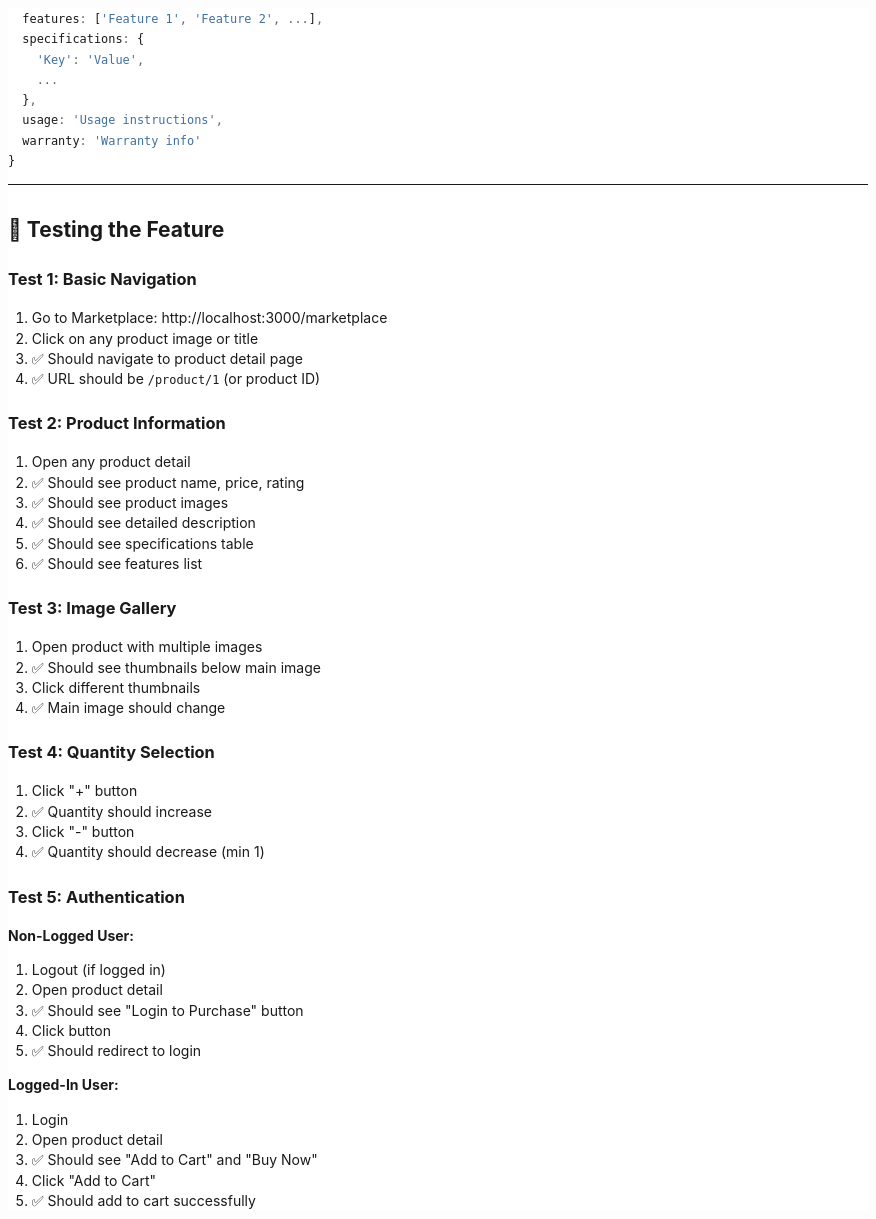 ```javascript
  features: ['Feature 1', 'Feature 2', ...],
  specifications: {
    'Key': 'Value',
    ...
  },
  usage: 'Usage instructions',
  warranty: 'Warranty info'
}
```

---

## 🧪 Testing the Feature

### **Test 1: Basic Navigation**
1. Go to Marketplace: http://localhost:3000/marketplace
2. Click on any product image or title
3. ✅ Should navigate to product detail page
4. ✅ URL should be `/product/1` (or product ID)

### **Test 2: Product Information**
1. Open any product detail
2. ✅ Should see product name, price, rating
3. ✅ Should see product images
4. ✅ Should see detailed description
5. ✅ Should see specifications table
6. ✅ Should see features list

### **Test 3: Image Gallery**
1. Open product with multiple images
2. ✅ Should see thumbnails below main image
3. Click different thumbnails
4. ✅ Main image should change

### **Test 4: Quantity Selection**
1. Click "+" button
2. ✅ Quantity should increase
3. Click "-" button
4. ✅ Quantity should decrease (min 1)

### **Test 5: Authentication**
**Non-Logged User:**
1. Logout (if logged in)
2. Open product detail
3. ✅ Should see "Login to Purchase" button
4. Click button
5. ✅ Should redirect to login

**Logged-In User:**
1. Login
2. Open product detail
3. ✅ Should see "Add to Cart" and "Buy Now"
4. Click "Add to Cart"
5. ✅ Should add to cart successfully
